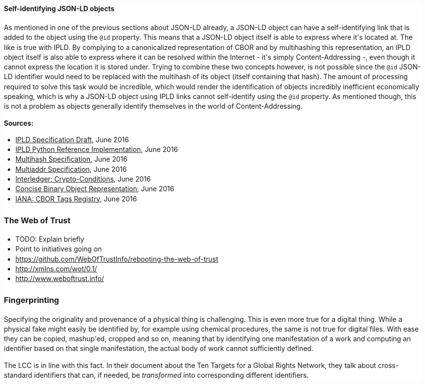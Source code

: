 
#### Self-identifying JSON-LD objects

As mentioned in one of the previous sections about JSON-LD already, a JSON-LD object can have a
self-identifying link that is added to the object using the `@id` property. This means that a
JSON-LD object itself is able to express where it's located at.  The like is true with IPLD. By
complying to a canonicalized representation of CBOR and by multihashing this representation, an IPLD
object itself is also able to express where it can be resolved within the Internet - it's simply
Content-Addressing -, even though it cannot express the location it is stored under.  Trying to
combine these two concepts however, is not possible since the `@id` JSON-LD identifier would need to
be replaced with the multihash of its object (itself containing that hash). The amount of processing
required to solve this task would be incredible, which would render the identification of objects
incredibly inefficient economically speaking, which is why a JSON-LD object using IPLD links cannot
self-identify using the `@id` property. As mentioned though, this is not a problem as objects
generally identify themselves in the world of Content-Addressing.


**Sources:**

- [IPLD Specification Draft](https://github.com/ipfs/specs/tree/master/ipld), June 2016
- [IPLD Python Reference Implementation](https://github.com/bigchaindb/py-ipld), June 2016
- [Multihash Specification](https://github.com/jbenet/multihash), June 2016
- [Multiaddr Specification](https://github.com/jbenet/multiaddr), June 2016
- [Interledger: Crypto-Conditions](https://interledger.org/five-bells-condition/spec.html), June
  2016
- [Concise Binary Object Representation](http://cbor.io/), June 2016
- [IANA: CBOR Tags Registry](https://www.iana.org/assignments/cbor-tags/cbor-tags.xhtml), June 2016


### The Web of Trust

- TODO: Explain briefly
- Point to initiatives going on
- https://github.com/WebOfTrustInfo/rebooting-the-web-of-trust
- http://xmlns.com/wot/0.1/
- http://www.weboftrust.info/


### Fingerprinting

Specifying the originality and provenance of a physical thing is challenging. This is even more true
for a digital thing.  While a physical fake might easily be identified by, for example using
chemical procedures, the same is not true for digital files. With ease they can be copied,
mashup'ed, cropped and so on, meaning that by identifying one manifestation of a work and computing
an identifier based on that single manifestation, the actual body of work cannot sufficiently
defined.

The LCC is in line with this fact. In their document about the Ten Targets for a Global Rights
Network, they talk about cross-standard identifiers that can, if needed, be *transformed* into
corresponding different identifiers.
